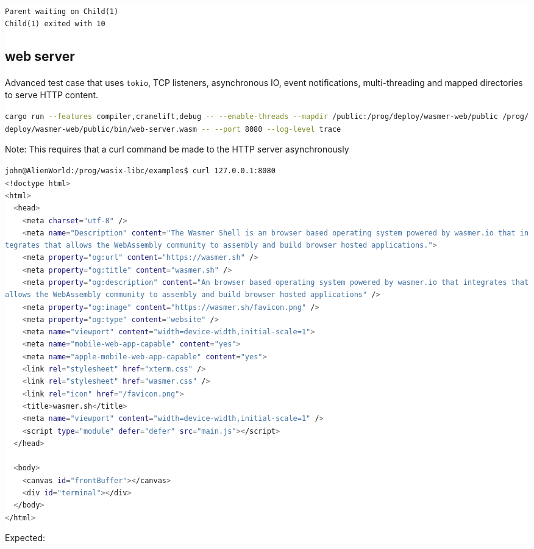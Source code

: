 ```
Parent waiting on Child(1)
Child(1) exited with 10
```

## web server

Advanced test case that uses `tokio`, TCP listeners, asynchronous IO, event notifications, multi-threading
and mapped directories to serve HTTP content.


```sh
cargo run --features compiler,cranelift,debug -- --enable-threads --mapdir /public:/prog/deploy/wasmer-web/public /prog/deploy/wasmer-web/public/bin/web-server.wasm -- --port 8080 --log-level trace
```

Note: This requires that a curl command be made to the HTTP server asynchronously

```sh
john@AlienWorld:/prog/wasix-libc/examples$ curl 127.0.0.1:8080
<!doctype html>
<html>
  <head>
    <meta charset="utf-8" />
    <meta name="Description" content="The Wasmer Shell is an browser based operating system powered by wasmer.io that integrates that allows the WebAssembly community to assembly and build browser hosted applications.">
    <meta property="og:url" content="https://wasmer.sh" />
    <meta property="og:title" content="wasmer.sh" />
    <meta property="og:description" content="An browser based operating system powered by wasmer.io that integrates that allows the WebAssembly community to assembly and build browser hosted applications" />
    <meta property="og:image" content="https://wasmer.sh/favicon.png" />
    <meta property="og:type" content="website" />
    <meta name="viewport" content="width=device-width,initial-scale=1">
    <meta name="mobile-web-app-capable" content="yes">
    <meta name="apple-mobile-web-app-capable" content="yes">
    <link rel="stylesheet" href="xterm.css" />
    <link rel="stylesheet" href="wasmer.css" />
    <link rel="icon" href="/favicon.png">
    <title>wasmer.sh</title>
    <meta name="viewport" content="width=device-width,initial-scale=1" />
    <script type="module" defer="defer" src="main.js"></script>
  </head>

  <body>
    <canvas id="frontBuffer"></canvas>
    <div id="terminal"></div>
  </body>
</html>
```

Expected:
